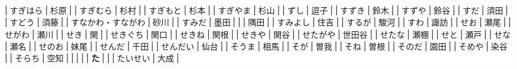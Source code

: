 | すぎはら           | 杉原       |
| すぎむら           | 杉村       |
| すぎもと           | 杉本       |
| すぎやま           | 杉山       |
| ずし               | 逗子       |
| すずき             | 鈴木       |
| すずや             | 鈴谷       |
| すだ               | 須田       |
| すどう             | 須藤       |
| すなかわ・すながわ | 砂川       |
| すみだ             | 墨田       |
|                    | 隅田       |
| すみよし           | 住吉       |
| するが             | 駿河       |
| すわ               | 諏訪       |
| せお               | 瀬尾       |
| せがわ             | 瀬川       |
| せき               | 関         |
| せきぐち           | 関口       |
| せきね             | 関根       |
| せきや             | 関谷       |
| せたがや           | 世田谷     |
| せたな             | 瀬棚       |
| せと               | 瀬戸       |
| せな               | 瀬名       |
| せのお             | 妹尾       |
| せんだ             | 千田       |
| せんだい           | 仙台       |
| そうま             | 相馬       |
| そが               | 曽我       |
| そね               | 曽根       |
| そのだ             | 園田       |
| そめや             | 染谷       |
| そらち             | 空知       |
|                    |            |
| **た**             |            |
| たいせい           | 大成       |